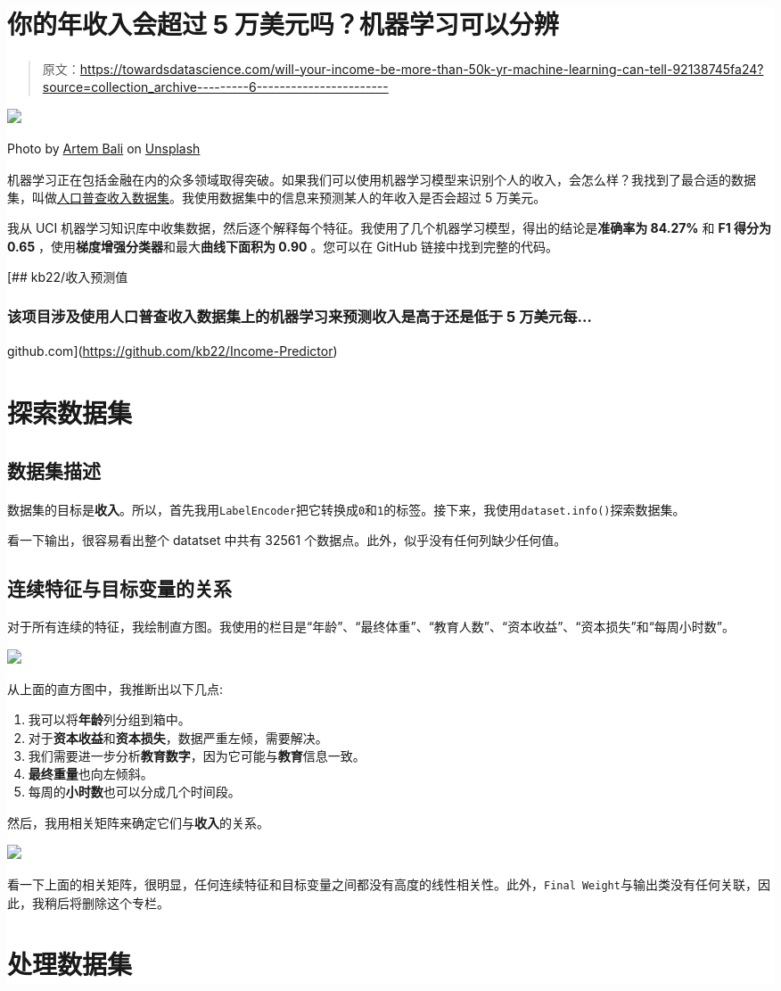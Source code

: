 # 你的年收入会超过 5 万美元吗？机器学习可以分辨

> 原文：<https://towardsdatascience.com/will-your-income-be-more-than-50k-yr-machine-learning-can-tell-92138745fa24?source=collection_archive---------6----------------------->

![](img/1987569718da2634a61a0aaca9165403.png)

Photo by [Artem Bali](https://unsplash.com/@belart84?utm_source=medium&utm_medium=referral) on [Unsplash](https://unsplash.com?utm_source=medium&utm_medium=referral)

机器学习正在包括金融在内的众多领域取得突破。如果我们可以使用机器学习模型来识别个人的收入，会怎么样？我找到了最合适的数据集，叫做[人口普查收入数据集](https://archive.ics.uci.edu/ml/datasets/census+income)。我使用数据集中的信息来预测某人的年收入是否会超过 5 万美元。

我从 UCI 机器学习知识库中收集数据，然后逐个解释每个特征。我使用了几个机器学习模型，得出的结论是**准确率为 84.27%** 和 **F1 得分为 0.65** ，使用**梯度增强分类器**和最大**曲线下面积为 0.90** 。您可以在 GitHub 链接中找到完整的代码。

 [## kb22/收入预测值

### 该项目涉及使用人口普查收入数据集上的机器学习来预测收入是高于还是低于 5 万美元每…

github.com](https://github.com/kb22/Income-Predictor) 

# 探索数据集

## 数据集描述

数据集的目标是**收入**。所以，首先我用`LabelEncoder`把它转换成`0`和`1`的标签。接下来，我使用`dataset.info()`探索数据集。

看一下输出，很容易看出整个 datatset 中共有 32561 个数据点。此外，似乎没有任何列缺少任何值。

## 连续特征与目标变量的关系

对于所有连续的特征，我绘制直方图。我使用的栏目是“年龄”、“最终体重”、“教育人数”、“资本收益”、“资本损失”和“每周小时数”。

![](img/aefc2a52ffcf6deab2a24828fa9acf81.png)

从上面的直方图中，我推断出以下几点:

1.  我可以将**年龄**列分组到箱中。
2.  对于**资本收益**和**资本损失**，数据严重左倾，需要解决。
3.  我们需要进一步分析**教育数字**，因为它可能与**教育**信息一致。
4.  **最终重量**也向左倾斜。
5.  每周的**小时数**也可以分成几个时间段。

然后，我用相关矩阵来确定它们与**收入**的关系。

![](img/d5df3c7f8963c6a10fb0cf7a8f3a49a3.png)

看一下上面的相关矩阵，很明显，任何连续特征和目标变量之间都没有高度的线性相关性。此外，`Final Weight`与输出类没有任何关联，因此，我稍后将删除这个专栏。

# 处理数据集
